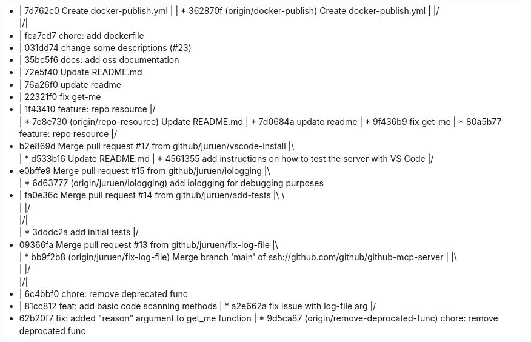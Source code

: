 * | 7d762c0 Create docker-publish.yml
| | * 362870f (origin/docker-publish) Create docker-publish.yml
| |/  
|/|   
* | fca7cd7 chore: add dockerfile
* | 031dd74 change some descriptions (#23)
* | 35bc5f6 docs: add oss documentation
* | 72e5f40 Update README.md
* | 76a26f0 update readme
* | 22321f0 fix get-me
* | 1f43410 feature: repo resource
|/  
| * 7e8e730 (origin/repo-resource) Update README.md
| * 7d0684a update readme
| * 9f436b9 fix get-me
| * 80a5b77 feature: repo resource
|/  
*   b2e869d Merge pull request #17 from github/juruen/vscode-install
|\  
| * d533b16 Update README.md
| * 4561355 add instructions on how to test the server with VS Code
|/  
*   e0bffe9 Merge pull request #15 from github/juruen/iologging
|\  
| * 6d63777 (origin/juruen/iologging) add iologging for debugging purposes
* |   fa0e36c Merge pull request #14 from github/juruen/add-tests
|\ \  
| |/  
|/|   
| * 3dddc2a add initial tests
|/  
*   09366fa Merge pull request #13 from github/juruen/fix-log-file
|\  
| *   bb9f2b8 (origin/juruen/fix-log-file) Merge branch 'main' of ssh://github.com/github/github-mcp-server
| |\  
| |/  
|/|   
* | 6c4bbf0 chore: remove deprecated func
* | 81cc812 feat: add basic code scanning methods
| * a2e662a fix issue with log-file arg
|/  
* 62b20f7 fix: added "reason" argument to get_me function
| * 9d5ca87 (origin/remove-deprocated-func) chore: remove deprocated func